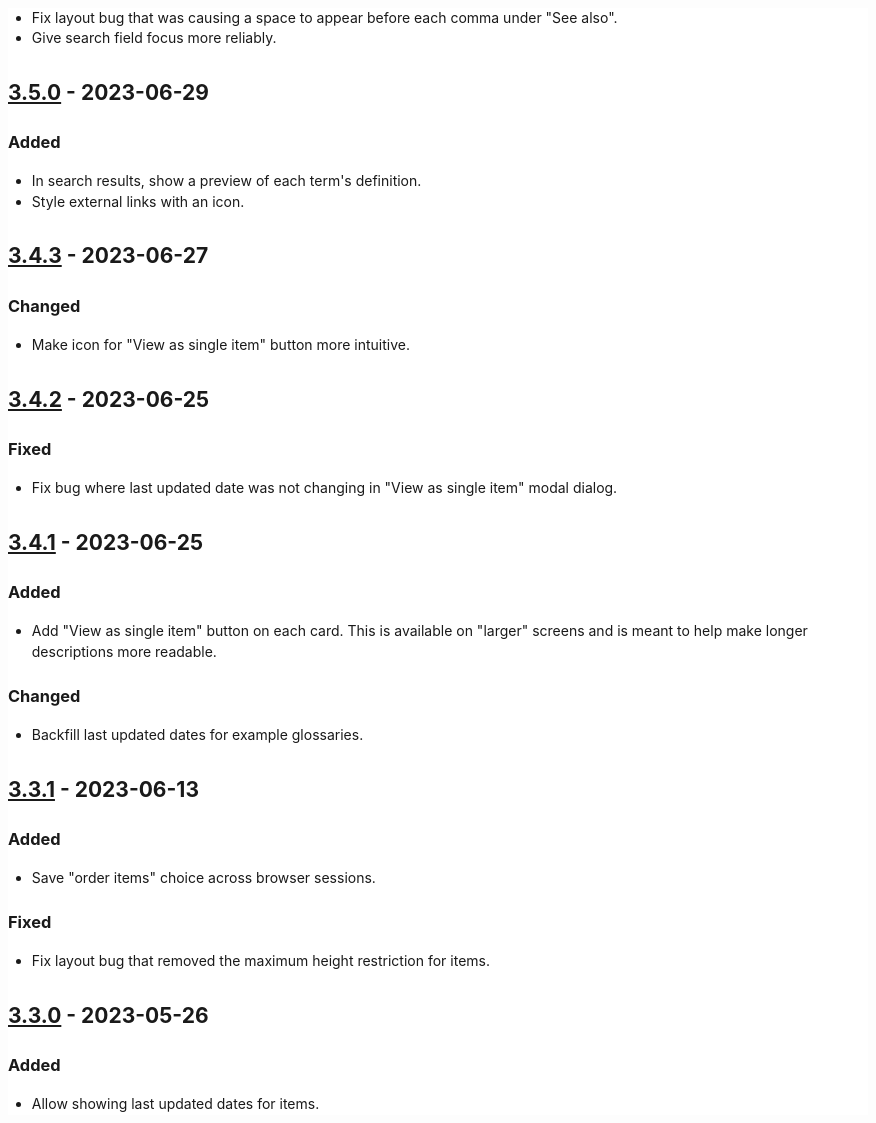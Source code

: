 - Fix layout bug that was causing a space to appear before each comma under "See also".
- Give search field focus more reliably.

## [3.5.0] - 2023-06-29

### Added

- In search results, show a preview of each term's definition.
- Style external links with an icon.

## [3.4.3] - 2023-06-27

### Changed

- Make icon for "View as single item" button more intuitive.

## [3.4.2] - 2023-06-25

### Fixed

- Fix bug where last updated date was not changing in "View as single item" modal dialog.

## [3.4.1] - 2023-06-25

### Added

- Add "View as single item" button on each card. This is available on "larger" screens and is meant to help make longer descriptions more readable.

### Changed

- Backfill last updated dates for example glossaries.

## [3.3.1] - 2023-06-13

### Added

- Save "order items" choice across browser sessions.

### Fixed

- Fix layout bug that removed the maximum height restriction for items.

## [3.3.0] - 2023-05-26

### Added

- Allow showing last updated dates for items.


[Unreleased]: https://github.com/hilverd/glossary-page-template/compare/v5.5.0...HEAD
[5.5.0]: https://github.com/hilverd/glossary-page-template/compare/v5.4.0...v5.5.0
[5.4.0]: https://github.com/hilverd/glossary-page-template/compare/v5.3.1...v5.4.0
[5.3.1]: https://github.com/hilverd/glossary-page-template/compare/v5.3.0...v5.3.1
[5.3.0]: https://github.com/hilverd/glossary-page-template/compare/v5.2.1...v5.3.0
[5.2.1]: https://github.com/hilverd/glossary-page-template/compare/v5.2.0...v5.2.1
[5.2.0]: https://github.com/hilverd/glossary-page-template/compare/v5.1.0...v5.2.0
[5.1.0]: https://github.com/hilverd/glossary-page-template/compare/v5.0.3...v5.1.0
[5.0.3]: https://github.com/hilverd/glossary-page-template/compare/v5.0.2...v5.0.3
[5.0.2]: https://github.com/hilverd/glossary-page-template/compare/v5.0.1...v5.0.2
[5.0.1]: https://github.com/hilverd/glossary-page-template/compare/v4.7.1...v5.0.1
[4.7.1]: https://github.com/hilverd/glossary-page-template/compare/v4.7.0...v4.7.1
[4.7.0]: https://github.com/hilverd/glossary-page-template/compare/v4.6.0...v4.7.0
[4.6.0]: https://github.com/hilverd/glossary-page-template/compare/v4.5.1...v4.6.0
[4.5.1]: https://github.com/hilverd/glossary-page-template/compare/v4.5.0...v4.5.1
[4.5.0]: https://github.com/hilverd/glossary-page-template/compare/v4.4.0...v4.5.0
[4.4.0]: https://github.com/hilverd/glossary-page-template/compare/v4.3.0...v4.4.0
[4.3.0]: https://github.com/hilverd/glossary-page-template/compare/v4.2.0...v4.3.0
[4.2.0]: https://github.com/hilverd/glossary-page-template/compare/v4.1.0...v4.2.0
[4.1.0]: https://github.com/hilverd/glossary-page-template/compare/v4.0.0...v4.1.0
[4.0.0]: https://github.com/hilverd/glossary-page-template/compare/v3.8.0...v4.0.0
[3.8.0]: https://github.com/hilverd/glossary-page-template/compare/v3.7.0...v3.8.0
[3.7.0]: https://github.com/hilverd/glossary-page-template/compare/v3.6.1...v3.7.0
[3.6.1]: https://github.com/hilverd/glossary-page-template/compare/v3.6.0...v3.6.1
[3.6.0]: https://github.com/hilverd/glossary-page-template/compare/v3.5.2...v3.6.0
[3.5.2]: https://github.com/hilverd/glossary-page-template/compare/v3.5.1...v3.5.2
[3.5.1]: https://github.com/hilverd/glossary-page-template/compare/v3.5.0...v3.5.1
[3.5.0]: https://github.com/hilverd/glossary-page-template/compare/v3.4.3...v3.5.0
[3.4.3]: https://github.com/hilverd/glossary-page-template/compare/v3.4.2...v3.4.3
[3.4.2]: https://github.com/hilverd/glossary-page-template/compare/v3.4.1...v3.4.2
[3.4.1]: https://github.com/hilverd/glossary-page-template/compare/v3.3.1...v3.4.1
[3.3.1]: https://github.com/hilverd/glossary-page-template/compare/v3.3.0...v3.3.1
[3.3.0]: https://github.com/hilverd/glossary-page-template/compare/v3.2.0...v3.3.0
[3.2.0]: https://github.com/hilverd/glossary-page-template/compare/v3.1.0...v3.2.0
[3.1.0]: https://github.com/hilverd/glossary-page-template/compare/v3.0.0...v3.1.0
[3.0.0]: https://github.com/hilverd/glossary-page-template/compare/v2.1.0...v3.0.0
[2.1.0]: https://github.com/hilverd/glossary-page-template/compare/v2.0.0...v2.1.0
[2.0.0]: https://github.com/hilverd/glossary-page-template/compare/v1.9.0...v2.0.0
[1.9.0]: https://github.com/hilverd/glossary-page-template/compare/v1.8.6...v1.9.0
[1.8.6]: https://github.com/hilverd/glossary-page-template/compare/v1.8.5...v1.8.6
[1.8.5]: https://github.com/hilverd/glossary-page-template/compare/v1.8.4...v1.8.5
[1.8.4]: https://github.com/hilverd/glossary-page-template/compare/v1.7.4...v1.8.4
[1.7.4]: https://github.com/hilverd/glossary-page-template/compare/v1.7.3...v1.7.4
[1.7.3]: https://github.com/hilverd/glossary-page-template/compare/v1.7.2...v1.7.3
[1.7.2]: https://github.com/hilverd/glossary-page-template/compare/v1.7.1...v1.7.2
[1.7.1]: https://github.com/hilverd/glossary-page-template/compare/v1.7.0...v1.7.1
[1.7.0]: https://github.com/hilverd/glossary-page-template/compare/v1.6.3...v1.7.0
[1.6.3]: https://github.com/hilverd/glossary-page-template/compare/v1.6.2...v1.6.3
[1.6.2]: https://github.com/hilverd/glossary-page-template/compare/v1.6.1...v1.6.2
[1.6.1]: https://github.com/hilverd/glossary-page-template/compare/v1.6.0...v1.6.1
[1.6.0]: https://github.com/hilverd/glossary-page-template/compare/v1.5.0...v1.6.0
[1.5.0]: https://github.com/hilverd/glossary-page-template/compare/v1.4.1...v1.5.0
[1.4.1]: https://github.com/hilverd/glossary-page-template/compare/v1.3.1...v1.4.1
[1.3.1]: https://github.com/hilverd/glossary-page-template/compare/v1.3.0...v1.3.1
[1.3.0]: https://github.com/hilverd/glossary-page-template/compare/v1.2.4...v1.3.0
[1.2.4]: https://github.com/hilverd/glossary-page-template/compare/v1.2.3...v1.2.4
[1.2.3]: https://github.com/hilverd/glossary-page-template/compare/v1.2.2...v1.2.3
[1.2.2]: https://github.com/hilverd/glossary-page-template/compare/v1.2.1...v1.2.2
[1.2.1]: https://github.com/hilverd/glossary-page-template/compare/v1.2.0...v1.2.1
[1.2.0]: https://github.com/hilverd/glossary-page-template/compare/v1.1.1...v1.2.0
[1.1.1]: https://github.com/hilverd/glossary-page-template/compare/v1.1.0...v1.1.1
[1.1.0]: https://github.com/hilverd/glossary-page-template/compare/v1.0.0...v1.1.0
[1.0.0]: https://github.com/hilverd/glossary-page-template/compare/v0.5.0...v1.0.0
[0.5.0]: https://github.com/hilverd/glossary-page-template/compare/v0.4.3...v0.5.0
[0.4.3]: https://github.com/hilverd/glossary-page-template/compare/v0.4.2...v0.4.3
[0.4.2]: https://github.com/hilverd/glossary-page-template/compare/v0.4.1...v0.4.2
[0.4.1]: https://github.com/hilverd/glossary-page-template/compare/v0.4.0...v0.4.1
[0.4.0]: https://github.com/hilverd/glossary-page-template/compare/v0.3.0...v0.4.0
[0.3.0]: https://github.com/hilverd/glossary-page-template/compare/v0.2.0...v0.3.0
[0.2.0]: https://github.com/hilverd/glossary-page-template/compare/v0.1.0...v0.2.0
[0.1.0]: https://github.com/hilverd/glossary-page-template/compare/v0.0.8...v0.1.0
[0.0.8]: https://github.com/hilverd/glossary-page-template/compare/v0.0.7...v0.0.8
[0.0.7]: https://github.com/hilverd/glossary-page-template/compare/v0.0.6...v0.0.7
[0.0.6]: https://github.com/hilverd/glossary-page-template/compare/v0.0.5...v0.0.6
[0.0.5]: https://github.com/hilverd/glossary-page-template/compare/v0.0.4...v0.0.5
[0.0.4]: https://github.com/hilverd/glossary-page-template/compare/v0.0.3...v0.0.4
[0.0.3]: https://github.com/hilverd/glossary-page-template/compare/v0.0.2...v0.0.3
[0.0.2]: https://github.com/hilverd/glossary-page-template/compare/v0.0.1...v0.0.2
[0.0.1]: https://github.com/hilverd/glossary-page-template/releases/tag/v0.0.1